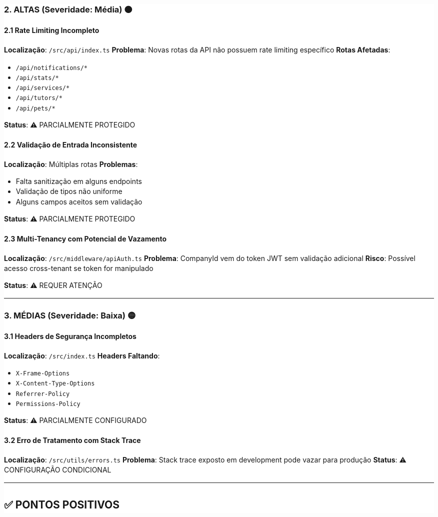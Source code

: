 
### 2. ALTAS (Severidade: Média) 🟠

#### 2.1 Rate Limiting Incompleto
**Localização**: `/src/api/index.ts`
**Problema**: Novas rotas da API não possuem rate limiting específico
**Rotas Afetadas**:
- `/api/notifications/*`
- `/api/stats/*`
- `/api/services/*`
- `/api/tutors/*`
- `/api/pets/*`

**Status**: ⚠️ PARCIALMENTE PROTEGIDO

#### 2.2 Validação de Entrada Inconsistente
**Localização**: Múltiplas rotas
**Problemas**:
- Falta sanitização em alguns endpoints
- Validação de tipos não uniforme
- Alguns campos aceitos sem validação

**Status**: ⚠️ PARCIALMENTE PROTEGIDO

#### 2.3 Multi-Tenancy com Potencial de Vazamento
**Localização**: `/src/middleware/apiAuth.ts`
**Problema**: CompanyId vem do token JWT sem validação adicional
**Risco**: Possível acesso cross-tenant se token for manipulado

**Status**: ⚠️ REQUER ATENÇÃO

---

### 3. MÉDIAS (Severidade: Baixa) 🟡

#### 3.1 Headers de Segurança Incompletos
**Localização**: `/src/index.ts`
**Headers Faltando**:
- `X-Frame-Options`
- `X-Content-Type-Options`
- `Referrer-Policy`
- `Permissions-Policy`

**Status**: ⚠️ PARCIALMENTE CONFIGURADO

#### 3.2 Erro de Tratamento com Stack Trace
**Localização**: `/src/utils/errors.ts`
**Problema**: Stack trace exposto em development pode vazar para produção
**Status**: ⚠️ CONFIGURAÇÃO CONDICIONAL

---

## ✅ PONTOS POSITIVOS
